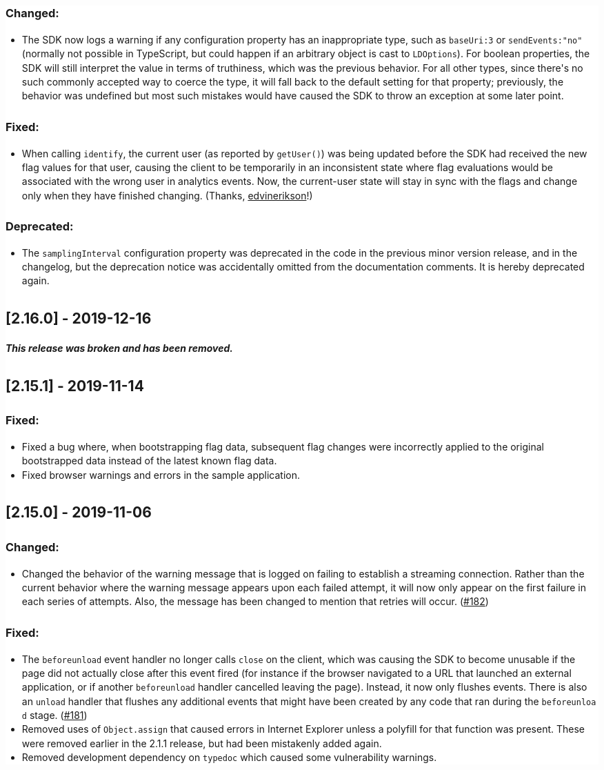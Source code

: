 ### Changed:
- The SDK now logs a warning if any configuration property has an inappropriate type, such as `baseUri:3` or `sendEvents:"no"` (normally not possible in TypeScript, but could happen if an arbitrary object is cast to `LDOptions`). For boolean properties, the SDK will still interpret the value in terms of truthiness, which was the previous behavior. For all other types, since there's no such commonly accepted way to coerce the type, it will fall back to the default setting for that property; previously, the behavior was undefined but most such mistakes would have caused the SDK to throw an exception at some later point.

### Fixed:
- When calling `identify`, the current user (as reported by `getUser()`) was being updated before the SDK had received the new flag values for that user, causing the client to be temporarily in an inconsistent state where flag evaluations would be associated with the wrong user in analytics events. Now, the current-user state will stay in sync with the flags and change only when they have finished changing. (Thanks, [edvinerikson](https://github.com/launchdarkly/js-sdk-common/pull/3)!)

### Deprecated:
- The `samplingInterval` configuration property was deprecated in the code in the previous minor version release, and in the changelog, but the deprecation notice was accidentally omitted from the documentation comments. It is hereby deprecated again.

## [2.16.0] - 2019-12-16
***This release was broken and has been removed.***

## [2.15.1] - 2019-11-14
### Fixed:
- Fixed a bug where, when bootstrapping flag data, subsequent flag changes were incorrectly applied to the original bootstrapped data instead of the latest known flag data.
- Fixed browser warnings and errors in the sample application.

## [2.15.0] - 2019-11-06
### Changed:
- Changed the behavior of the warning message that is logged on failing to establish a streaming connection. Rather than the current behavior where the warning message appears upon each failed attempt, it will now only appear on the first failure in each series of attempts. Also, the message has been changed to mention that retries will occur. ([#182](https://github.com/launchdarkly/js-client-sdk/issues/182))

### Fixed:
- The `beforeunload` event handler no longer calls `close` on the client, which was causing the SDK to become unusable if the page did not actually close after this event fired (for instance if the browser navigated to a URL that launched an external application, or if another `beforeunload` handler cancelled leaving the page). Instead, it now only flushes events. There is also an `unload` handler that flushes any additional events that might have been created by any code that ran during the `beforeunload` stage. ([#181](https://github.com/launchdarkly/js-client-sdk/issues/181))
- Removed uses of `Object.assign` that caused errors in Internet Explorer unless a polyfill for that function was present. These were removed earlier in the 2.1.1 release, but had been mistakenly added again.
- Removed development dependency on `typedoc` which caused some vulnerability warnings.
